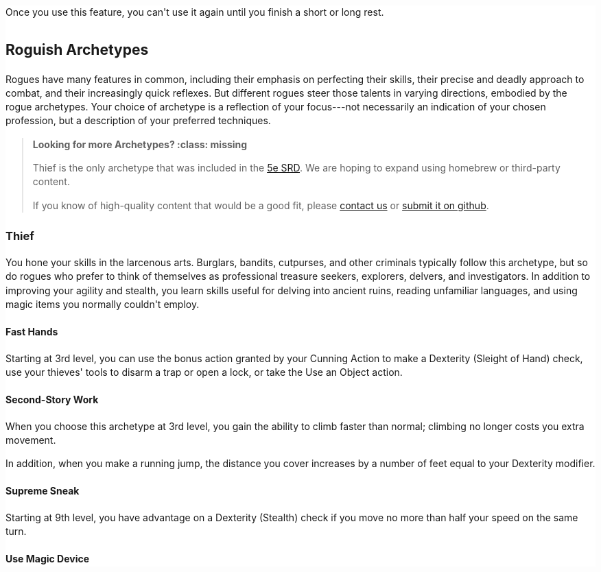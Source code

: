 Once you use this feature, you can't use it again until you finish a
short or long rest.

Roguish Archetypes
------------------

Rogues have many features in common, including their emphasis on
perfecting their skills, their precise and deadly approach to combat,
and their increasingly quick reflexes. But different rogues steer those
talents in varying directions, embodied by the rogue archetypes. Your
choice of archetype is a reflection of your focus---not necessarily an
indication of your chosen profession, but a description of your
preferred techniques.

> **Looking for more Archetypes? :class: missing**
>
> Thief is the only archetype that was included in the [5e
> SRD](http://media.wizards.com/2016/downloads/DND/SRD-OGL_V5.1.pdf). We
> are hoping to expand using homebrew or third-party content.
>
> If you know of high-quality content that would be a good fit, please
> [contact us](mailto:gm@5esrd.com) or [submit it on
> github](https://github.com/eepMoody/open5e).

### Thief

You hone your skills in the larcenous arts. Burglars, bandits,
cutpurses, and other criminals typically follow this archetype, but so
do rogues who prefer to think of themselves as professional treasure
seekers, explorers, delvers, and investigators. In addition to improving
your agility and stealth, you learn skills useful for delving into
ancient ruins, reading unfamiliar languages, and using magic items you
normally couldn't employ.

#### Fast Hands

Starting at 3rd level, you can use the bonus action granted by your
Cunning Action to make a Dexterity (Sleight of Hand) check, use your
thieves' tools to disarm a trap or open a lock, or take the Use an
Object action.

#### Second-Story Work

When you choose this archetype at 3rd level, you gain the ability to
climb faster than normal; climbing no longer costs you extra movement.

In addition, when you make a running jump, the distance you cover
increases by a number of feet equal to your Dexterity modifier.

#### Supreme Sneak

Starting at 9th level, you have advantage on a Dexterity (Stealth) check
if you move no more than half your speed on the same turn.

#### Use Magic Device

